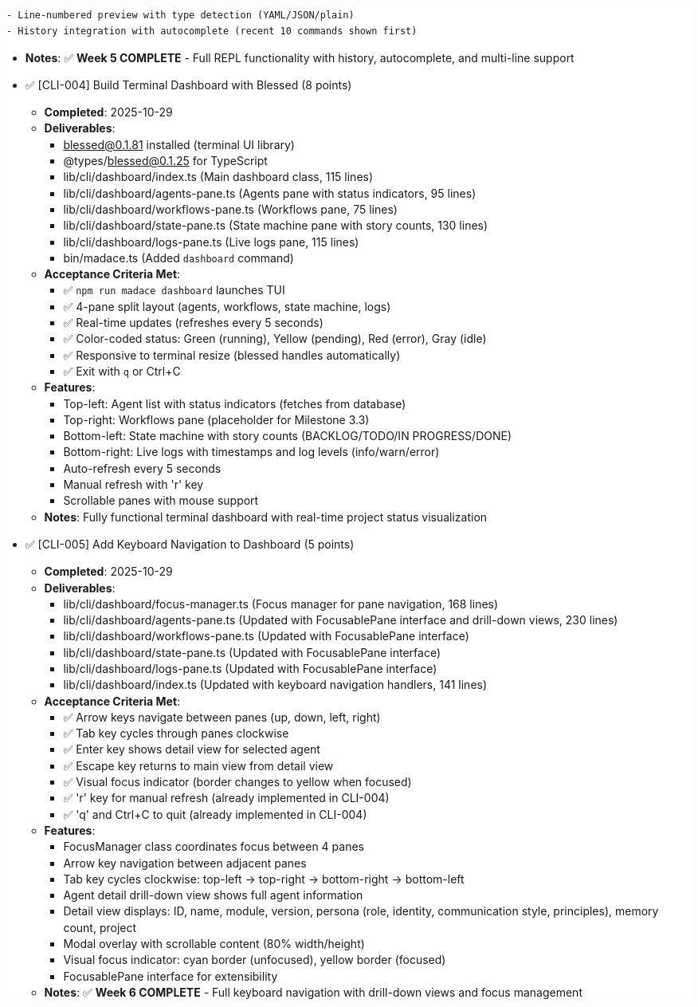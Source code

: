     - Line-numbered preview with type detection (YAML/JSON/plain)
    - History integration with autocomplete (recent 10 commands shown first)
  - **Notes**: ✅ **Week 5 COMPLETE** - Full REPL functionality with history, autocomplete, and multi-line support

- ✅ [CLI-004] Build Terminal Dashboard with Blessed (8 points)
  - **Completed**: 2025-10-29
  - **Deliverables**:
    - blessed@0.1.81 installed (terminal UI library)
    - @types/blessed@0.1.25 for TypeScript
    - lib/cli/dashboard/index.ts (Main dashboard class, 115 lines)
    - lib/cli/dashboard/agents-pane.ts (Agents pane with status indicators, 95 lines)
    - lib/cli/dashboard/workflows-pane.ts (Workflows pane, 75 lines)
    - lib/cli/dashboard/state-pane.ts (State machine pane with story counts, 130 lines)
    - lib/cli/dashboard/logs-pane.ts (Live logs pane, 115 lines)
    - bin/madace.ts (Added `dashboard` command)
  - **Acceptance Criteria Met**:
    - ✅ `npm run madace dashboard` launches TUI
    - ✅ 4-pane split layout (agents, workflows, state machine, logs)
    - ✅ Real-time updates (refreshes every 5 seconds)
    - ✅ Color-coded status: Green (running), Yellow (pending), Red (error), Gray (idle)
    - ✅ Responsive to terminal resize (blessed handles automatically)
    - ✅ Exit with `q` or Ctrl+C
  - **Features**:
    - Top-left: Agent list with status indicators (fetches from database)
    - Top-right: Workflows pane (placeholder for Milestone 3.3)
    - Bottom-left: State machine with story counts (BACKLOG/TODO/IN PROGRESS/DONE)
    - Bottom-right: Live logs with timestamps and log levels (info/warn/error)
    - Auto-refresh every 5 seconds
    - Manual refresh with 'r' key
    - Scrollable panes with mouse support
  - **Notes**: Fully functional terminal dashboard with real-time project status visualization

- ✅ [CLI-005] Add Keyboard Navigation to Dashboard (5 points)
  - **Completed**: 2025-10-29
  - **Deliverables**:
    - lib/cli/dashboard/focus-manager.ts (Focus manager for pane navigation, 168 lines)
    - lib/cli/dashboard/agents-pane.ts (Updated with FocusablePane interface and drill-down views, 230 lines)
    - lib/cli/dashboard/workflows-pane.ts (Updated with FocusablePane interface)
    - lib/cli/dashboard/state-pane.ts (Updated with FocusablePane interface)
    - lib/cli/dashboard/logs-pane.ts (Updated with FocusablePane interface)
    - lib/cli/dashboard/index.ts (Updated with keyboard navigation handlers, 141 lines)
  - **Acceptance Criteria Met**:
    - ✅ Arrow keys navigate between panes (up, down, left, right)
    - ✅ Tab key cycles through panes clockwise
    - ✅ Enter key shows detail view for selected agent
    - ✅ Escape key returns to main view from detail view
    - ✅ Visual focus indicator (border changes to yellow when focused)
    - ✅ 'r' key for manual refresh (already implemented in CLI-004)
    - ✅ 'q' and Ctrl+C to quit (already implemented in CLI-004)
  - **Features**:
    - FocusManager class coordinates focus between 4 panes
    - Arrow key navigation between adjacent panes
    - Tab key cycles clockwise: top-left → top-right → bottom-right → bottom-left
    - Agent detail drill-down view shows full agent information
    - Detail view displays: ID, name, module, version, persona (role, identity, communication style, principles), memory count, project
    - Modal overlay with scrollable content (80% width/height)
    - Visual focus indicator: cyan border (unfocused), yellow border (focused)
    - FocusablePane interface for extensibility
  - **Notes**: ✅ **Week 6 COMPLETE** - Full keyboard navigation with drill-down views and focus management
